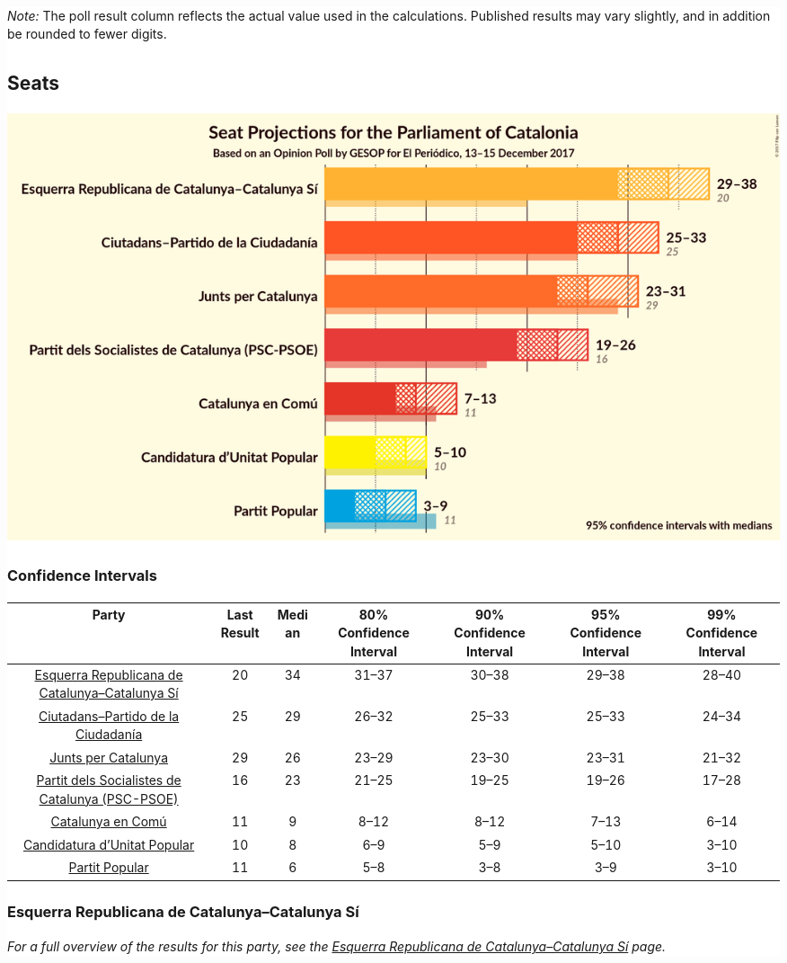 *Note:* The poll result column reflects the actual value used in the calculations. Published results may vary slightly, and in addition be rounded to fewer digits.

## Seats

![Graph with seats not yet produced](2017-12-15-GESOP-seats.png "Seats")

### Confidence Intervals

| Party | Last Result | Median | 80% Confidence Interval | 90% Confidence Interval | 95% Confidence Interval | 99% Confidence Interval |
|:-----:|:-----------:|:------:|:-----------------------:|:-----------------------:|:-----------------------:|:-----------------------:|
| <a href="#esquerra-republicana-de-catalunya–catalunya-sí">Esquerra Republicana de Catalunya–Catalunya Sí</a> | 20 | 34 | 31–37 |30–38 |29–38 |28–40 |
| <a href="#ciutadans–partido-de-la-ciudadanía">Ciutadans–Partido de la Ciudadanía</a> | 25 | 29 | 26–32 |25–33 |25–33 |24–34 |
| <a href="#junts-per-catalunya">Junts per Catalunya</a> | 29 | 26 | 23–29 |23–30 |23–31 |21–32 |
| <a href="#partit-dels-socialistes-de-catalunya-(psc-psoe)">Partit dels Socialistes de Catalunya (PSC-PSOE)</a> | 16 | 23 | 21–25 |19–25 |19–26 |17–28 |
| <a href="#catalunya-en-comú">Catalunya en Comú</a> | 11 | 9 | 8–12 |8–12 |7–13 |6–14 |
| <a href="#candidatura-d’unitat-popular">Candidatura d’Unitat Popular</a> | 10 | 8 | 6–9 |5–9 |5–10 |3–10 |
| <a href="#partit-popular">Partit Popular</a> | 11 | 6 | 5–8 |3–8 |3–9 |3–10 |

### Esquerra Republicana de Catalunya–Catalunya Sí

*For a full overview of the results for this party, see the [Esquerra Republicana de Catalunya–Catalunya Sí](party-esquerrarepublicanadecatalunya–catalunyasí.html) page.*
